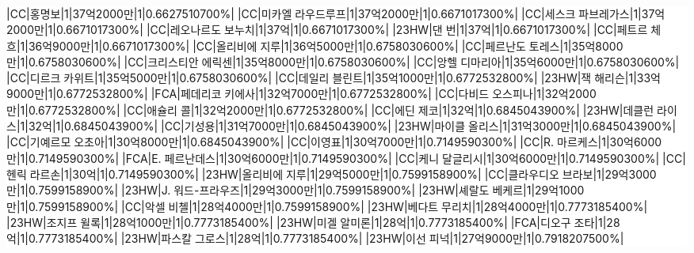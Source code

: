 |CC|홍명보|1|37억2000만|1|0.6627510700%|
|CC|미카엘 라우드루프|1|37억2000만|1|0.6671017300%|
|CC|세스크 파브레가스|1|37억2000만|1|0.6671017300%|
|CC|레오나르도 보누치|1|37억|1|0.6671017300%|
|23HW|댄 번|1|37억|1|0.6671017300%|
|CC|페트르 체흐|1|36억9000만|1|0.6671017300%|
|CC|올리비에 지루|1|36억5000만|1|0.6758030600%|
|CC|페르난도 토레스|1|35억8000만|1|0.6758030600%|
|CC|크리스티안 에릭센|1|35억8000만|1|0.6758030600%|
|CC|앙헬 디마리아|1|35억6000만|1|0.6758030600%|
|CC|디르크 카위트|1|35억5000만|1|0.6758030600%|
|CC|데일리 블린트|1|35억1000만|1|0.6772532800%|
|23HW|잭 해리슨|1|33억9000만|1|0.6772532800%|
|FCA|페데리코 키에사|1|32억7000만|1|0.6772532800%|
|CC|다비드 오스피나|1|32억2000만|1|0.6772532800%|
|CC|애슐리 콜|1|32억2000만|1|0.6772532800%|
|CC|에딘 제코|1|32억|1|0.6845043900%|
|23HW|데클런 라이스|1|32억|1|0.6845043900%|
|CC|기성용|1|31억7000만|1|0.6845043900%|
|23HW|마이클 올리스|1|31억3000만|1|0.6845043900%|
|CC|기예르모 오초아|1|30억8000만|1|0.6845043900%|
|CC|이영표|1|30억7000만|1|0.7149590300%|
|CC|R. 마르케스|1|30억6000만|1|0.7149590300%|
|FCA|E. 페르난데스|1|30억6000만|1|0.7149590300%|
|CC|케니 달글리시|1|30억6000만|1|0.7149590300%|
|CC|헨릭 라르손|1|30억|1|0.7149590300%|
|23HW|올리비에 지루|1|29억5000만|1|0.7599158900%|
|CC|클라우디오 브라보|1|29억3000만|1|0.7599158900%|
|23HW|J. 워드-프라우즈|1|29억3000만|1|0.7599158900%|
|23HW|셰랄도 베케르|1|29억1000만|1|0.7599158900%|
|CC|악셀 비첼|1|28억4000만|1|0.7599158900%|
|23HW|베다트 무리치|1|28억4000만|1|0.7773185400%|
|23HW|조지프 윌록|1|28억1000만|1|0.7773185400%|
|23HW|미겔 알미론|1|28억|1|0.7773185400%|
|FCA|디오구 조타|1|28억|1|0.7773185400%|
|23HW|파스칼 그로스|1|28억|1|0.7773185400%|
|23HW|이선 피넉|1|27억9000만|1|0.7918207500%|